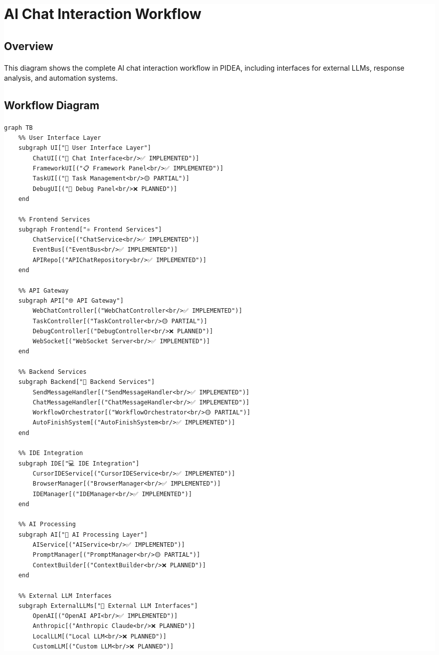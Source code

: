# AI Chat Interaction Workflow

## Overview
This diagram shows the complete AI chat interaction workflow in PIDEA, including interfaces for external LLMs, response analysis, and automation systems.

## Workflow Diagram

```mermaid
graph TB
    %% User Interface Layer
    subgraph UI["🎨 User Interface Layer"]
        ChatUI[("💬 Chat Interface<br/>✅ IMPLEMENTED")]
        FrameworkUI[("📋 Framework Panel<br/>✅ IMPLEMENTED")]
        TaskUI[("📝 Task Management<br/>🟡 PARTIAL")]
        DebugUI[("🐛 Debug Panel<br/>❌ PLANNED")]
    end

    %% Frontend Services
    subgraph Frontend["⚛️ Frontend Services"]
        ChatService[("ChatService<br/>✅ IMPLEMENTED")]
        EventBus[("EventBus<br/>✅ IMPLEMENTED")]
        APIRepo[("APIChatRepository<br/>✅ IMPLEMENTED")]
    end

    %% API Gateway
    subgraph API["🌐 API Gateway"]
        WebChatController[("WebChatController<br/>✅ IMPLEMENTED")]
        TaskController[("TaskController<br/>🟡 PARTIAL")]
        DebugController[("DebugController<br/>❌ PLANNED")]
        WebSocket[("WebSocket Server<br/>✅ IMPLEMENTED")]
    end

    %% Backend Services
    subgraph Backend["🔧 Backend Services"]
        SendMessageHandler[("SendMessageHandler<br/>✅ IMPLEMENTED")]
        ChatMessageHandler[("ChatMessageHandler<br/>✅ IMPLEMENTED")]
        WorkflowOrchestrator[("WorkflowOrchestrator<br/>🟡 PARTIAL")]
        AutoFinishSystem[("AutoFinishSystem<br/>✅ IMPLEMENTED")]
    end

    %% IDE Integration
    subgraph IDE["💻 IDE Integration"]
        CursorIDEService[("CursorIDEService<br/>✅ IMPLEMENTED")]
        BrowserManager[("BrowserManager<br/>✅ IMPLEMENTED")]
        IDEManager[("IDEManager<br/>✅ IMPLEMENTED")]
    end

    %% AI Processing
    subgraph AI["🤖 AI Processing Layer"]
        AIService[("AIService<br/>✅ IMPLEMENTED")]
        PromptManager[("PromptManager<br/>🟡 PARTIAL")]
        ContextBuilder[("ContextBuilder<br/>❌ PLANNED")]
    end

    %% External LLM Interfaces
    subgraph ExternalLLMs["🔗 External LLM Interfaces"]
        OpenAI[("OpenAI API<br/>✅ IMPLEMENTED")]
        Anthropic[("Anthropic Claude<br/>❌ PLANNED")]
        LocalLLM[("Local LLM<br/>❌ PLANNED")]
        CustomLLM[("Custom LLM<br/>❌ PLANNED")]
```